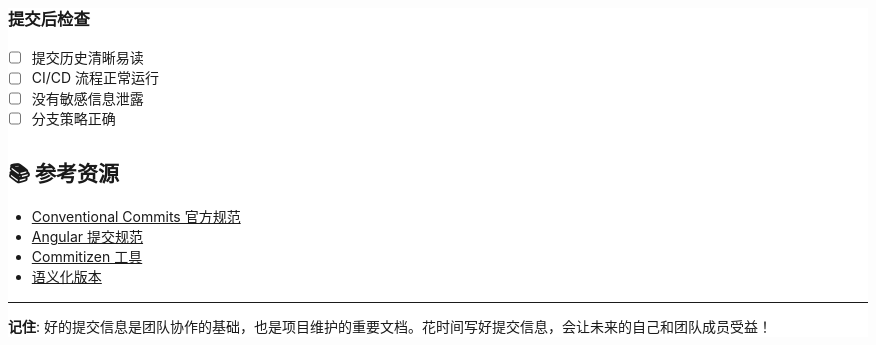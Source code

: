 ### 提交后检查

- [ ] 提交历史清晰易读
- [ ] CI/CD 流程正常运行
- [ ] 没有敏感信息泄露
- [ ] 分支策略正确

## 📚 参考资源

- [Conventional Commits 官方规范](https://www.conventionalcommits.org/)
- [Angular 提交规范](https://github.com/angular/angular/blob/main/CONTRIBUTING.md#commit)
- [Commitizen 工具](https://github.com/commitizen/cz-cli)
- [语义化版本](https://semver.org/lang/zh-CN/)

---

**记住**: 好的提交信息是团队协作的基础，也是项目维护的重要文档。花时间写好提交信息，会让未来的自己和团队成员受益！